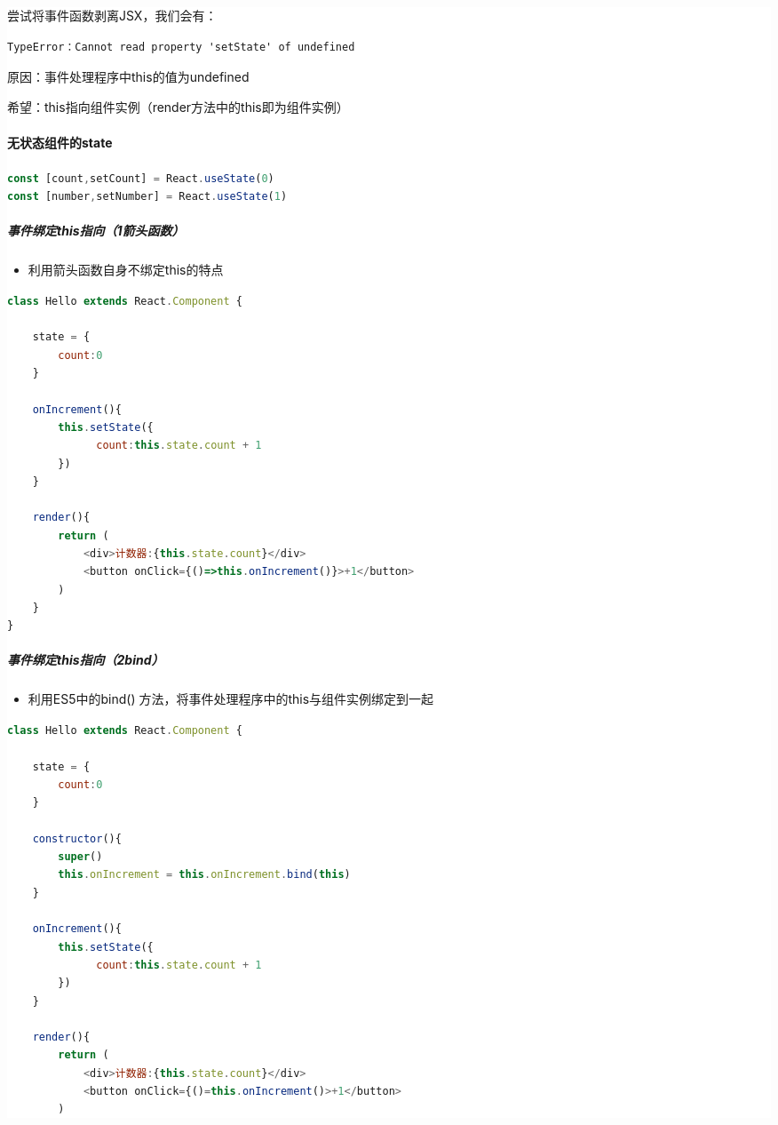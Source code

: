 尝试将事件函数剥离JSX，我们会有：

`TypeError：Cannot read property 'setState' of undefined`

原因：事件处理程序中this的值为undefined

希望：this指向组件实例（render方法中的this即为组件实例）

#### 无状态组件的state

```js
const [count,setCount] = React.useState(0)
const [number,setNumber] = React.useState(1)
```

##### 事件绑定this指向（1箭头函数）

+ 利用箭头函数自身不绑定this的特点

```js
class Hello extends React.Component {

    state = {
        count:0
    }

    onIncrement(){
        this.setState({
              count:this.state.count + 1
        })
    }

    render(){
        return (
            <div>计数器:{this.state.count}</div>
            <button onClick={()=>this.onIncrement()}>+1</button>
        )
    }
}
```

##### 事件绑定this指向（2bind）

+ 利用ES5中的bind() 方法，将事件处理程序中的this与组件实例绑定到一起

```js
class Hello extends React.Component {

    state = {
        count:0
    }

    constructor(){
        super()
        this.onIncrement = this.onIncrement.bind(this)
    }

    onIncrement(){
        this.setState({
              count:this.state.count + 1
        })
    }

    render(){
        return (
            <div>计数器:{this.state.count}</div>
            <button onClick={()=this.onIncrement()>+1</button>
        )
```